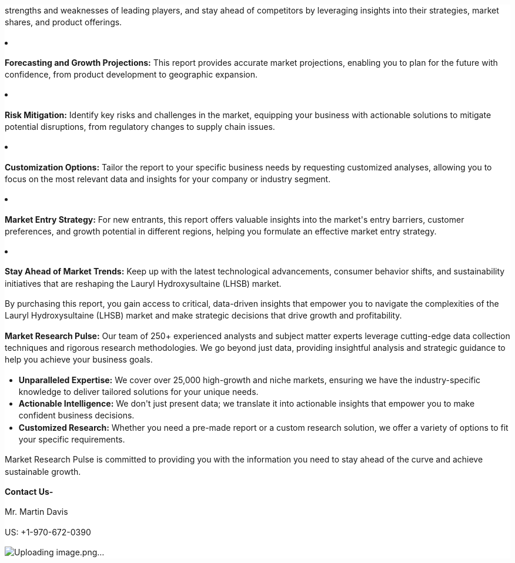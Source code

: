 strengths and weaknesses of leading players, and stay ahead of competitors by leveraging insights into their strategies, market shares, and product offerings.</p></li><li><p><strong>Forecasting and Growth Projections:</strong> This report provides accurate market projections, enabling you to plan for the future with confidence, from product development to geographic expansion.</p></li><li><p><strong>Risk Mitigation:</strong> Identify key risks and challenges in the market, equipping your business with actionable solutions to mitigate potential disruptions, from regulatory changes to supply chain issues.</p></li><li><p><strong>Customization Options:</strong> Tailor the report to your specific business needs by requesting customized analyses, allowing you to focus on the most relevant data and insights for your company or industry segment.</p></li><li><p><strong>Market Entry Strategy:</strong> For new entrants, this report offers valuable insights into the market's entry barriers, customer preferences, and growth potential in different regions, helping you formulate an effective market entry strategy.</p></li><li><p><strong>Stay Ahead of Market Trends:</strong> Keep up with the latest technological advancements, consumer behavior shifts, and sustainability initiatives that are reshaping the Lauryl Hydroxysultaine (LHSB) market.</p></li></ol><p>By purchasing this report, you gain access to critical, data-driven insights that empower you to navigate the complexities of the Lauryl Hydroxysultaine (LHSB) market and make strategic decisions that drive growth and profitability.</p><p><strong>Market Research Pulse:</strong>&nbsp;Our team of 250+ experienced analysts and subject matter experts leverage cutting-edge data collection techniques and rigorous research methodologies. We go beyond just data, providing insightful analysis and strategic guidance to help you achieve your business goals.</p><ul><li><strong>Unparalleled Expertise:</strong>&nbsp;We cover over 25,000 high-growth and niche markets, ensuring we have the industry-specific knowledge to deliver tailored solutions for your unique needs.</li><li><strong>Actionable Intelligence:</strong>&nbsp;We don't just present data; we translate it into actionable insights that empower you to make confident business decisions.</li><li><strong>Customized Research:</strong>&nbsp;Whether you need a pre-made report or a custom research solution, we offer a variety of options to fit your specific requirements.</li></ul><p>Market Research Pulse is committed to providing you with the information you need to stay ahead of the curve and achieve sustainable growth.</p><p><strong>Contact Us-</strong></p><p>Mr. Martin Davis</p><p>US: +1-970-672-0390</p>
![Uploading image.png…]()
